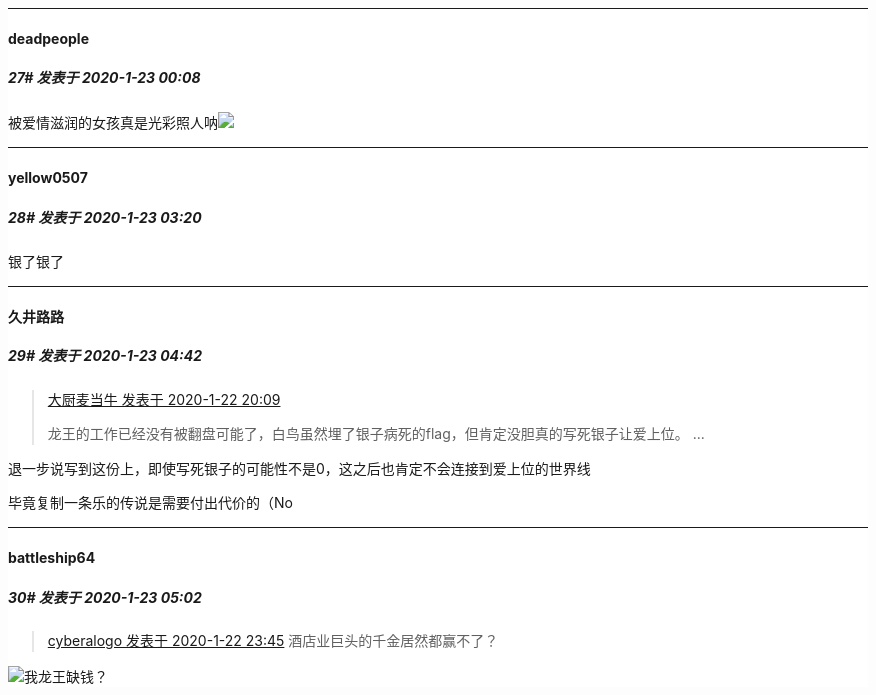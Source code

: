 




-----

####  deadpeople  
##### 27#       发表于 2020-1-23 00:08




被爱情滋润的女孩真是光彩照人呐<img src="https://static.saraba1st.com/image/smiley/face2017/050.png" referrerpolicy="no-referrer">







-----

####  yellow0507  
##### 28#       发表于 2020-1-23 03:20




银了银了







-----

####  久井路路  
##### 29#       发表于 2020-1-23 04:42



<blockquote><a href="httphttps://bbs.saraba1st.com/2b/forum.php?mod=redirect&amp;goto=findpost&amp;pid=46220514&amp;ptid=1910419" target="_blank">大厨麦当牛 发表于 2020-1-22 20:09</a>

龙王的工作已经没有被翻盘可能了，白鸟虽然埋了银子病死的flag，但肯定没胆真的写死银子让爱上位。 ...</blockquote>
退一步说写到这份上，即使写死银子的可能性不是0，这之后也肯定不会连接到爱上位的世界线


毕竟复制一条乐的传说是需要付出代价的（No







-----

####  battleship64  
##### 30#       发表于 2020-1-23 05:02



<blockquote><a href="httphttps://bbs.saraba1st.com/2b/forum.php?mod=redirect&amp;goto=findpost&amp;pid=46221832&amp;ptid=1910419" target="_blank">cyberalogo 发表于 2020-1-22 23:45</a>
酒店业巨头的千金居然都赢不了？</blockquote>
<img src="https://static.saraba1st.com/image/smiley/face2017/065.png" referrerpolicy="no-referrer">我龙王缺钱？
